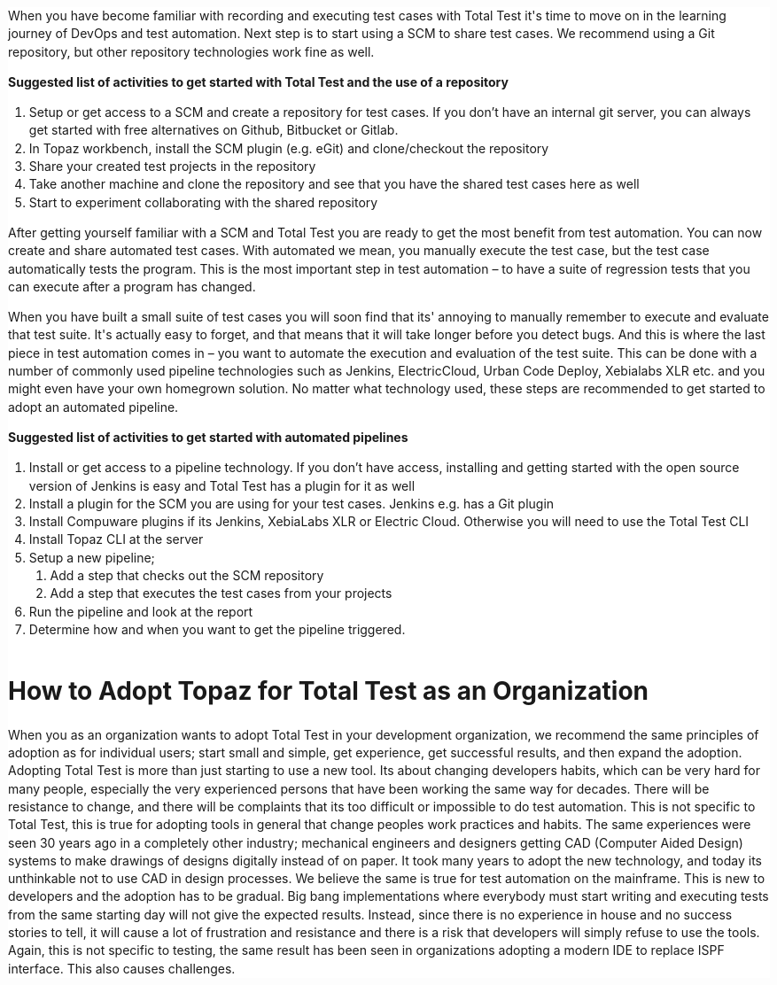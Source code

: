 When you have become familiar with recording and executing test cases with Total Test it's time to move on in the learning journey of DevOps and test automation. Next step is to start using a SCM to share test cases. We recommend using a Git repository, but other repository technologies work fine as well.

**Suggested list of activities to get started with Total Test and the use of a repository**

1. Setup or get access to a SCM and create a repository for test cases. If you don’t have an internal git server, you can always get started with free alternatives on Github, Bitbucket or Gitlab.
1. In Topaz workbench, install the SCM plugin (e.g. eGit) and clone/checkout the repository
1. Share your created test projects in the repository
1. Take another machine and clone the repository and see that you have the shared test cases here as well
1. Start to experiment collaborating with the shared repository

After getting yourself familiar with a SCM and Total Test you are ready to get the most benefit from test automation. You can now create and share automated test cases. With automated we mean, you manually execute the test case, but the test case automatically tests the program. This is the most important step in test automation – to have a suite of regression tests that you can execute after a program has changed.

When you have built a small suite of test cases you will soon find that its' annoying to manually remember to execute and evaluate that test suite. It's actually easy to forget, and that means that it will take longer before you detect bugs. And this is where the last piece in test automation comes in – you want to automate the execution and evaluation of the test suite. This can be done with a number of commonly used pipeline technologies such as Jenkins, ElectricCloud, Urban Code Deploy, Xebialabs XLR etc. and you might even have your own homegrown solution. No matter what technology used, these steps are recommended to get started to adopt an automated pipeline.

**Suggested list of activities to get started with automated pipelines**

1. Install or get access to a pipeline technology. If you don’t have access, installing and getting started with the open source version of Jenkins is easy and Total Test has a plugin for it as well
1. Install a plugin for the SCM you are using for your test cases. Jenkins e.g. has a Git plugin
1. Install Compuware plugins if its Jenkins, XebiaLabs XLR or Electric Cloud. Otherwise you will need to use the Total Test CLI
1. Install Topaz CLI at the server
1. Setup a new pipeline; 
    1. Add a step that checks out the SCM repository
    1. Add a step that executes the test cases from your projects
1. Run the pipeline and look at the report
1. Determine how and when you want to get the pipeline triggered.

[//]: #
[//]: #
[//]: #

# How to Adopt Topaz for Total Test as an Organization

When you as an organization wants to adopt Total Test in your development organization, we recommend the same principles of adoption as for individual users; start small and simple, get experience, get successful results, and then expand the adoption. 
Adopting Total Test is more than just starting to use a new tool. Its about changing developers habits, which can be very hard for many people, especially the very experienced persons that have been working the same way for decades. There will be resistance to change, and there will be complaints that its too difficult or impossible to do test automation. This is not specific to Total Test, this is true for adopting tools in general that change peoples work practices and habits. The same experiences were seen 30 years ago in a completely other industry; mechanical engineers and designers getting CAD (Computer Aided Design) systems to make drawings of designs digitally instead of on paper. It took many years to adopt the new technology, and today its unthinkable not to use CAD in design processes. We believe the same is true for test automation on the mainframe. This is new to developers and the adoption has to be gradual. Big bang implementations where everybody must start writing and executing tests from the same starting day will not give the expected results. Instead, since there is no experience in house and no success stories to tell, it will cause a lot of frustration and resistance and there is a risk that developers will simply refuse to use the tools. Again, this is not specific to testing, the same result has been seen in organizations adopting a modern IDE to replace ISPF interface. This also causes challenges.
